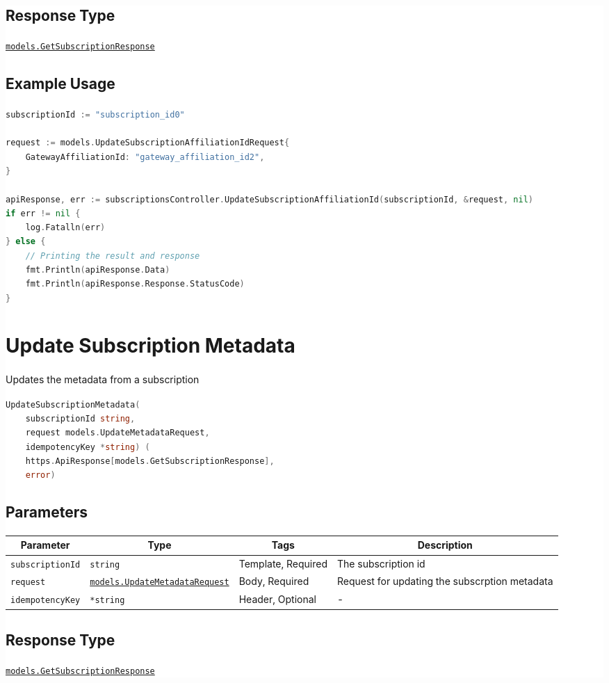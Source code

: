 ## Response Type

[`models.GetSubscriptionResponse`](../../doc/models/get-subscription-response.md)

## Example Usage

```go
subscriptionId := "subscription_id0"

request := models.UpdateSubscriptionAffiliationIdRequest{
    GatewayAffiliationId: "gateway_affiliation_id2",
}

apiResponse, err := subscriptionsController.UpdateSubscriptionAffiliationId(subscriptionId, &request, nil)
if err != nil {
    log.Fatalln(err)
} else {
    // Printing the result and response
    fmt.Println(apiResponse.Data)
    fmt.Println(apiResponse.Response.StatusCode)
}
```


# Update Subscription Metadata

Updates the metadata from a subscription

```go
UpdateSubscriptionMetadata(
    subscriptionId string,
    request models.UpdateMetadataRequest,
    idempotencyKey *string) (
    https.ApiResponse[models.GetSubscriptionResponse],
    error)
```

## Parameters

| Parameter | Type | Tags | Description |
|  --- | --- | --- | --- |
| `subscriptionId` | `string` | Template, Required | The subscription id |
| `request` | [`models.UpdateMetadataRequest`](../../doc/models/update-metadata-request.md) | Body, Required | Request for updating the subscrption metadata |
| `idempotencyKey` | `*string` | Header, Optional | - |

## Response Type

[`models.GetSubscriptionResponse`](../../doc/models/get-subscription-response.md)
